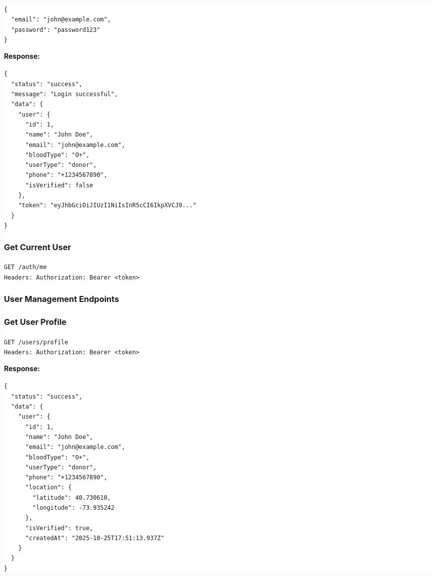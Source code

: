 ```
{
  "email": "john@example.com",
  "password": "password123"
}
```

**Response:**

```
{
  "status": "success",
  "message": "Login successful",
  "data": {
    "user": {
      "id": 1,
      "name": "John Doe",
      "email": "john@example.com",
      "bloodType": "O+",
      "userType": "donor",
      "phone": "+1234567890",
      "isVerified": false
    },
    "token": "eyJhbGciOiJIUzI1NiIsInR5cCI6IkpXVCJ9..."
  }
}
```

### **Get Current User**

```
GET /auth/me
Headers: Authorization: Bearer <token>
```

### **User Management Endpoints**

### **Get User Profile**

```
GET /users/profile
Headers: Authorization: Bearer <token>
```

**Response:**

```
{
  "status": "success",
  "data": {
    "user": {
      "id": 1,
      "name": "John Doe",
      "email": "john@example.com",
      "bloodType": "O+",
      "userType": "donor",
      "phone": "+1234567890",
      "location": {
        "latitude": 40.730610,
        "longitude": -73.935242
      },
      "isVerified": true,
      "createdAt": "2025-10-25T17:51:13.937Z"
    }
  }
}
```

